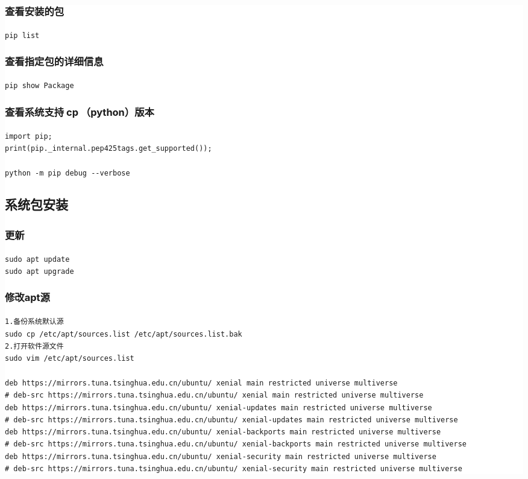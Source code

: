 ### 查看安装的包

```
pip list
```

### 查看指定包的详细信息

```
pip show Package
```

### 查看系统支持 cp （python）版本

```
import pip;
print(pip._internal.pep425tags.get_supported());

python -m pip debug --verbose
```

## 系统包安装

### 更新

```
sudo apt update
sudo apt upgrade
```

### 修改apt源

```
1.备份系统默认源
sudo cp /etc/apt/sources.list /etc/apt/sources.list.bak
2.打开软件源文件
sudo vim /etc/apt/sources.list

deb https://mirrors.tuna.tsinghua.edu.cn/ubuntu/ xenial main restricted universe multiverse
# deb-src https://mirrors.tuna.tsinghua.edu.cn/ubuntu/ xenial main restricted universe multiverse
deb https://mirrors.tuna.tsinghua.edu.cn/ubuntu/ xenial-updates main restricted universe multiverse
# deb-src https://mirrors.tuna.tsinghua.edu.cn/ubuntu/ xenial-updates main restricted universe multiverse
deb https://mirrors.tuna.tsinghua.edu.cn/ubuntu/ xenial-backports main restricted universe multiverse
# deb-src https://mirrors.tuna.tsinghua.edu.cn/ubuntu/ xenial-backports main restricted universe multiverse
deb https://mirrors.tuna.tsinghua.edu.cn/ubuntu/ xenial-security main restricted universe multiverse
# deb-src https://mirrors.tuna.tsinghua.edu.cn/ubuntu/ xenial-security main restricted universe multiverse
```

